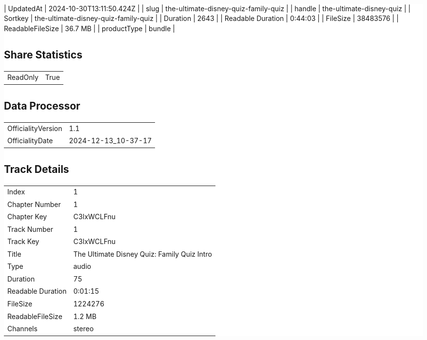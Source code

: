 | UpdatedAt | 2024-10-30T13:11:50.424Z |
| slug | the-ultimate-disney-quiz-family-quiz |
| handle | the-ultimate-disney-quiz |
| Sortkey | the-ultimate-disney-quiz-family-quiz |
| Duration | 2643 |
| Readable Duration | 0:44:03 |
| FileSize | 38483576 |
| ReadableFileSize | 36.7 MB |
| productType | bundle |


## Share Statistics

|  |  |
| - | - |
| ReadOnly | True |


## Data Processor

|  |  |
| - | - |
| OfficialityVersion | 1.1
| OfficialityDate | 2024-12-13_10-37-17


## Track Details

|  |  |
| - | - |
| Index | 1 |
| Chapter Number | 1 |
| Chapter Key | C3lxWCLFnu |
| Track Number | 1 |
| Track Key | C3lxWCLFnu |
| Title | The Ultimate Disney Quiz: Family Quiz Intro |
| Type | audio |
| Duration | 75 |
| Readable Duration | 0:01:15 |
| FileSize | 1224276 |
| ReadableFileSize | 1.2 MB |
| Channels | stereo |
